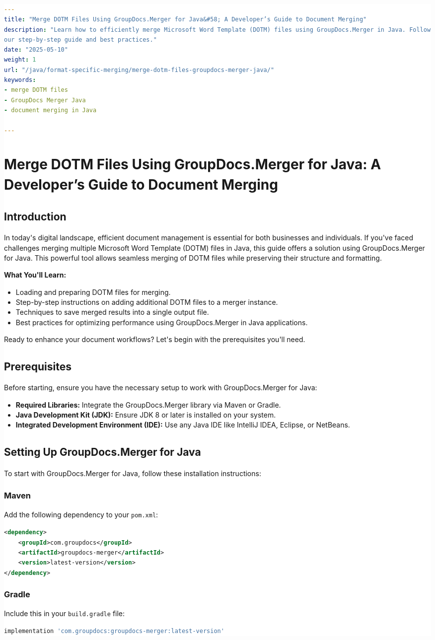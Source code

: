 ```yaml
---
title: "Merge DOTM Files Using GroupDocs.Merger for Java&#58; A Developer’s Guide to Document Merging"
description: "Learn how to efficiently merge Microsoft Word Template (DOTM) files using GroupDocs.Merger in Java. Follow our step-by-step guide and best practices."
date: "2025-05-10"
weight: 1
url: "/java/format-specific-merging/merge-dotm-files-groupdocs-merger-java/"
keywords:
- merge DOTM files
- GroupDocs Merger Java
- document merging in Java

---
```



# Merge DOTM Files Using GroupDocs.Merger for Java: A Developer’s Guide to Document Merging

## Introduction

In today's digital landscape, efficient document management is essential for both businesses and individuals. If you've faced challenges merging multiple Microsoft Word Template (DOTM) files in Java, this guide offers a solution using GroupDocs.Merger for Java. This powerful tool allows seamless merging of DOTM files while preserving their structure and formatting.

**What You'll Learn:**
- Loading and preparing DOTM files for merging.
- Step-by-step instructions on adding additional DOTM files to a merger instance.
- Techniques to save merged results into a single output file.
- Best practices for optimizing performance using GroupDocs.Merger in Java applications.

Ready to enhance your document workflows? Let's begin with the prerequisites you'll need.

## Prerequisites

Before starting, ensure you have the necessary setup to work with GroupDocs.Merger for Java:
- **Required Libraries:** Integrate the GroupDocs.Merger library via Maven or Gradle.
- **Java Development Kit (JDK):** Ensure JDK 8 or later is installed on your system.
- **Integrated Development Environment (IDE):** Use any Java IDE like IntelliJ IDEA, Eclipse, or NetBeans.

## Setting Up GroupDocs.Merger for Java

To start with GroupDocs.Merger for Java, follow these installation instructions:

### Maven
Add the following dependency to your `pom.xml`:
```xml
<dependency>
    <groupId>com.groupdocs</groupId>
    <artifactId>groupdocs-merger</artifactId>
    <version>latest-version</version>
</dependency>
```
### Gradle
Include this in your `build.gradle` file:
```gradle
implementation 'com.groupdocs:groupdocs-merger:latest-version'
```
